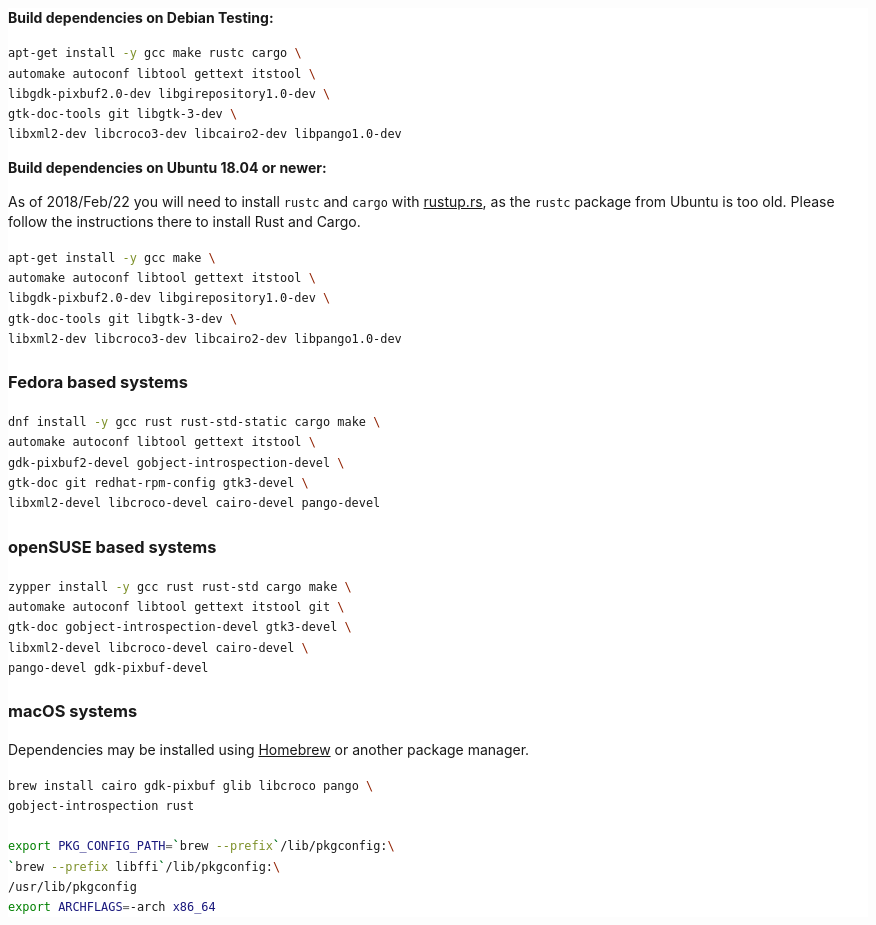 **Build dependencies on Debian Testing:**

```sh
apt-get install -y gcc make rustc cargo \
automake autoconf libtool gettext itstool \
libgdk-pixbuf2.0-dev libgirepository1.0-dev \
gtk-doc-tools git libgtk-3-dev \
libxml2-dev libcroco3-dev libcairo2-dev libpango1.0-dev
```

**Build dependencies on Ubuntu 18.04 or newer:**

As of 2018/Feb/22 you will need to install `rustc` and `cargo` with
[rustup.rs](https://rustup.rs), as the `rustc` package from Ubuntu is
too old.  Please follow the instructions there to install Rust and Cargo.

```sh
apt-get install -y gcc make \
automake autoconf libtool gettext itstool \
libgdk-pixbuf2.0-dev libgirepository1.0-dev \
gtk-doc-tools git libgtk-3-dev \
libxml2-dev libcroco3-dev libcairo2-dev libpango1.0-dev
```

### Fedora based systems

```sh
dnf install -y gcc rust rust-std-static cargo make \
automake autoconf libtool gettext itstool \
gdk-pixbuf2-devel gobject-introspection-devel \
gtk-doc git redhat-rpm-config gtk3-devel \
libxml2-devel libcroco-devel cairo-devel pango-devel
```

### openSUSE based systems

```sh
zypper install -y gcc rust rust-std cargo make \
automake autoconf libtool gettext itstool git \
gtk-doc gobject-introspection-devel gtk3-devel \
libxml2-devel libcroco-devel cairo-devel \
pango-devel gdk-pixbuf-devel
```

### macOS systems

Dependencies may be installed using [Homebrew](https://brew.sh) or another
package manager.

```sh
brew install cairo gdk-pixbuf glib libcroco pango \
gobject-introspection rust

export PKG_CONFIG_PATH=`brew --prefix`/lib/pkgconfig:\
`brew --prefix libffi`/lib/pkgconfig:\
/usr/lib/pkgconfig
export ARCHFLAGS=-arch x86_64
```
